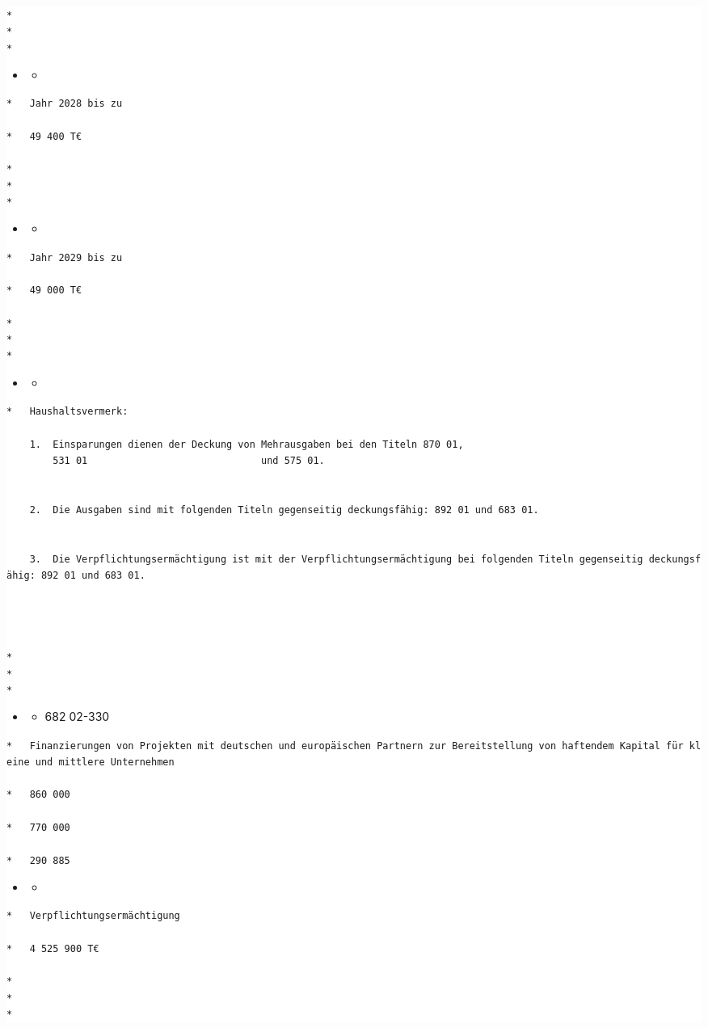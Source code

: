     *
    *
    *

*    *
    *   Jahr 2028 bis zu

    *   49 400 T€

    *
    *
    *

*    *
    *   Jahr 2029 bis zu

    *   49 000 T€

    *
    *
    *

*    *
    *   Haushaltsvermerk:

        1.  Einsparungen dienen der Deckung von Mehrausgaben bei den Titeln 870 01,
            531 01                              und 575 01.


        2.  Die Ausgaben sind mit folgenden Titeln gegenseitig deckungsfähig: 892 01 und 683 01.


        3.  Die Verpflichtungsermächtigung ist mit der Verpflichtungsermächtigung bei folgenden Titeln gegenseitig deckungsfähig: 892 01 und 683 01.




    *
    *
    *

*    *   682 02-330

    *   Finanzierungen von Projekten mit deutschen und europäischen Partnern zur Bereitstellung von haftendem Kapital für kleine und mittlere Unternehmen

    *   860 000

    *   770 000

    *   290 885


*    *
    *   Verpflichtungsermächtigung

    *   4 525 900 T€

    *
    *
    *
